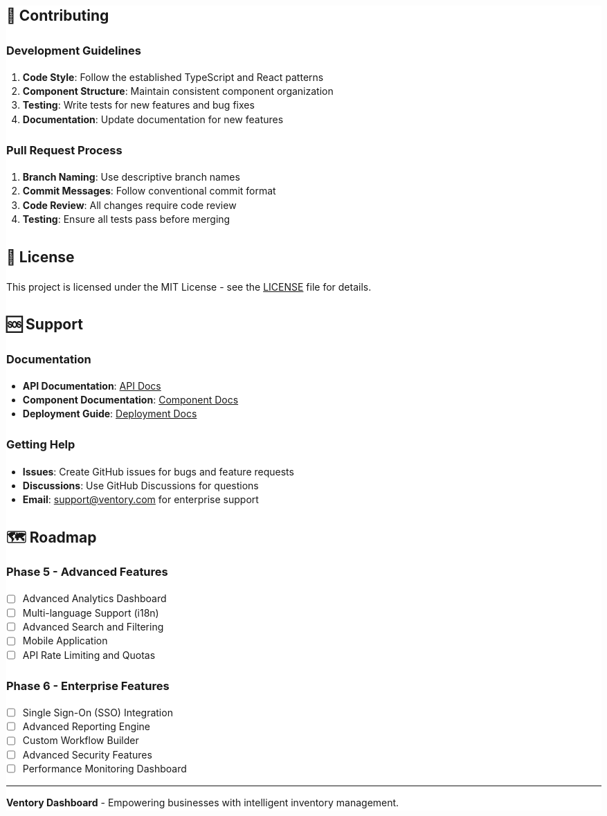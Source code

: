 ## 🤝 Contributing

### Development Guidelines

1. **Code Style**: Follow the established TypeScript and React patterns
2. **Component Structure**: Maintain consistent component organization
3. **Testing**: Write tests for new features and bug fixes
4. **Documentation**: Update documentation for new features

### Pull Request Process

1. **Branch Naming**: Use descriptive branch names
2. **Commit Messages**: Follow conventional commit format
3. **Code Review**: All changes require code review
4. **Testing**: Ensure all tests pass before merging

## 📝 License

This project is licensed under the MIT License - see the [LICENSE](LICENSE) file for details.

## 🆘 Support

### Documentation

- **API Documentation**: [API Docs](docs/api.md)
- **Component Documentation**: [Component Docs](docs/components.md)
- **Deployment Guide**: [Deployment Docs](docs/deployment.md)

### Getting Help

- **Issues**: Create GitHub issues for bugs and feature requests
- **Discussions**: Use GitHub Discussions for questions
- **Email**: support@ventory.com for enterprise support

## 🗺️ Roadmap

### Phase 5 - Advanced Features

- [ ] Advanced Analytics Dashboard
- [ ] Multi-language Support (i18n)
- [ ] Advanced Search and Filtering
- [ ] Mobile Application
- [ ] API Rate Limiting and Quotas

### Phase 6 - Enterprise Features

- [ ] Single Sign-On (SSO) Integration
- [ ] Advanced Reporting Engine
- [ ] Custom Workflow Builder
- [ ] Advanced Security Features
- [ ] Performance Monitoring Dashboard

---

**Ventory Dashboard** - Empowering businesses with intelligent inventory management.
